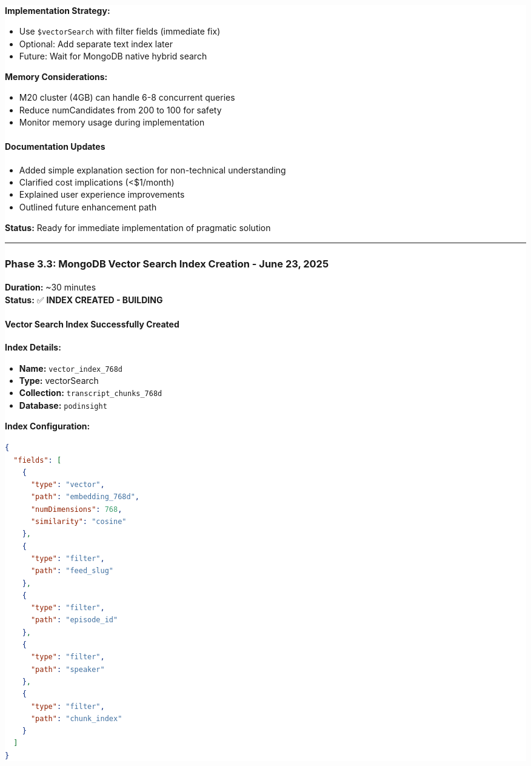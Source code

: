 **Implementation Strategy:**
- Use `$vectorSearch` with filter fields (immediate fix)
- Optional: Add separate text index later
- Future: Wait for MongoDB native hybrid search

**Memory Considerations:**
- M20 cluster (4GB) can handle 6-8 concurrent queries
- Reduce numCandidates from 200 to 100 for safety
- Monitor memory usage during implementation

#### Documentation Updates
- Added simple explanation section for non-technical understanding
- Clarified cost implications (<$1/month)
- Explained user experience improvements
- Outlined future enhancement path

**Status:** Ready for immediate implementation of pragmatic solution

---

### Phase 3.3: MongoDB Vector Search Index Creation - June 23, 2025

**Duration:** ~30 minutes  
**Status:** ✅ **INDEX CREATED - BUILDING**

#### Vector Search Index Successfully Created

**Index Details:**
- **Name:** `vector_index_768d`
- **Type:** vectorSearch
- **Collection:** `transcript_chunks_768d`
- **Database:** `podinsight`

**Index Configuration:**
```json
{
  "fields": [
    {
      "type": "vector",
      "path": "embedding_768d",
      "numDimensions": 768,
      "similarity": "cosine"
    },
    {
      "type": "filter",
      "path": "feed_slug"
    },
    {
      "type": "filter",
      "path": "episode_id"
    },
    {
      "type": "filter",
      "path": "speaker"
    },
    {
      "type": "filter",
      "path": "chunk_index"
    }
  ]
}
```
